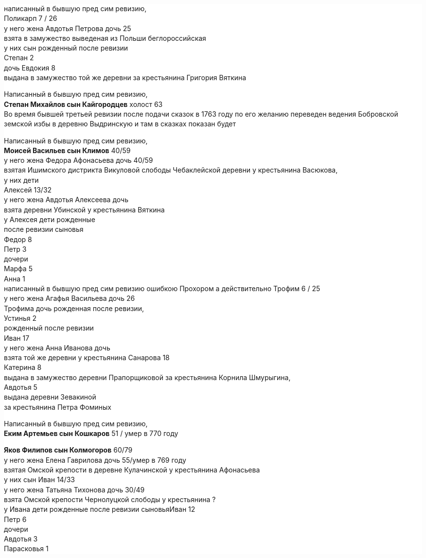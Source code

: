 написанный в бывшую пред сим ревизию,    
Поликарп 7 / 26    
у него жена Авдотья Петрова дочь 25    
взята в замужество выведеная из Польши беглороссийская    
у них сын рожденный после ревизии    
Степан 2    
дочь Евдокия 8    
выдана в замужество той же деревни за крестьянина Григория Вяткина  

Написанный в бывшую пред сим ревизию,  
**Степан Михайлов сын Кайгородцев** холост  63  
Во время бывшей третьей ревизии после подачи сказок в 1763 году по его желанию переведен ведения Бобровской земской избы в деревню Выдринскую и там в сказках показан будет

Написанный в бывшую пред сим ревизию,    
**Моисей Васильев сын Климов** 40/59    
у него жена Федора Афонасьева дочь 40/59    
взятая Ишимского дистрикта Викуловой слободы Чебаклейской деревни у крестьянина Васюкова,    
у них дети    
Алексей 13/32    
у него жена Авдотья Алексеева дочь    
взята деревни Убинской у крестьянина Вяткина    
у Алексея дети рожденные    
после ревизии сыновья    
Федор 8    
Петр 3    
дочери    
Марфа 5    
Анна 1    
написанный в бывшую пред сим ревизию ошибкою Прохором а действительно Трофим 6 / 25    
у него жена Агафья Васильева дочь 26    
Трофима дочь рожденная после ревизии,    
Устинья 2    
рожденный после ревизии    
Иван 17    
у него жена Анна Иванова дочь    
взята той же деревни у крестьянина Санарова 18    
Катерина 8    
выдана в замужество деревни Прапорщиковой за крестьянина Корнила Шмурыгина,    
Авдотья 5    
выдана деревни Зевакиной    
за крестьянина Петра Фоминых  

Написанный в бывшую пред сим ревизию,    
**Еким Артемьев сын Кошкаров** 51 / умер в 770 году    


**Яков Филипов сын Колмогоров** 60/79    
у него жена Елена Гаврилова дочь 55/умер в 769 году    
взятая Омской крепости в деревне Кулачинской у крестьянина Афонасьева    
у них сын Иван 14/33    
у него жена Татьяна Тихонова дочь 30/49    
взята Омской крепости Чернолуцкой слободы у крестьянина ?    
у Ивана дети рожденные после ревизии сыновьяИван 12    
Петр 6    
дочери    
Авдотья 3    
Парасковья 1  

